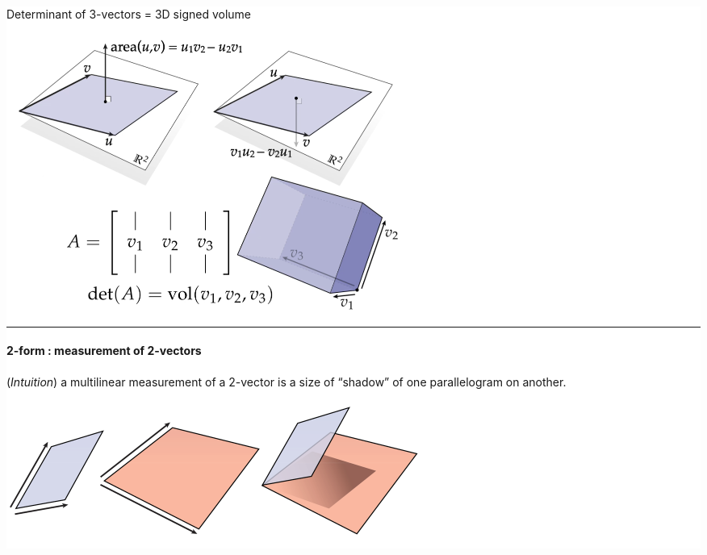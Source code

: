 Determinant of 3-vectors = 3D signed volume

<img src="img/image-20210219125309001.png" alt="image-20210219125309001" style="zoom:50%;" />

___





#### 2-form : measurement of 2-vectors

(*Intuition*) a multilinear measurement of a 2-vector is a size of “shadow” of one parallelogram on another.

<img src="img/image-20210219151605174.png" alt="image-20210219151605174" style="zoom:50%;" />
